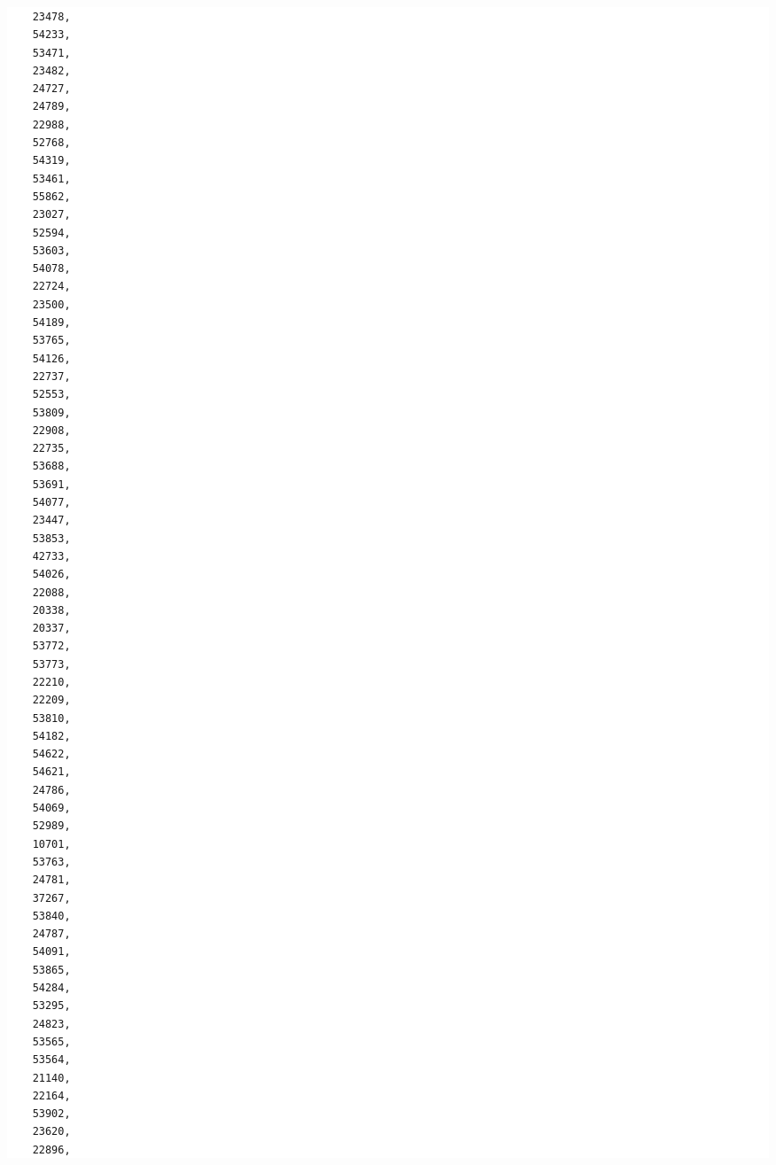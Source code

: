         23478, 
        54233, 
        53471, 
        23482, 
        24727, 
        24789, 
        22988, 
        52768, 
        54319, 
        53461, 
        55862, 
        23027, 
        52594, 
        53603, 
        54078, 
        22724, 
        23500, 
        54189, 
        53765, 
        54126, 
        22737, 
        52553, 
        53809, 
        22908, 
        22735, 
        53688, 
        53691, 
        54077, 
        23447, 
        53853, 
        42733, 
        54026, 
        22088, 
        20338, 
        20337, 
        53772, 
        53773, 
        22210, 
        22209, 
        53810, 
        54182, 
        54622, 
        54621, 
        24786, 
        54069, 
        52989, 
        10701, 
        53763, 
        24781, 
        37267, 
        53840, 
        24787, 
        54091, 
        53865, 
        54284, 
        53295, 
        24823, 
        53565, 
        53564, 
        21140, 
        22164, 
        53902, 
        23620, 
        22896, 